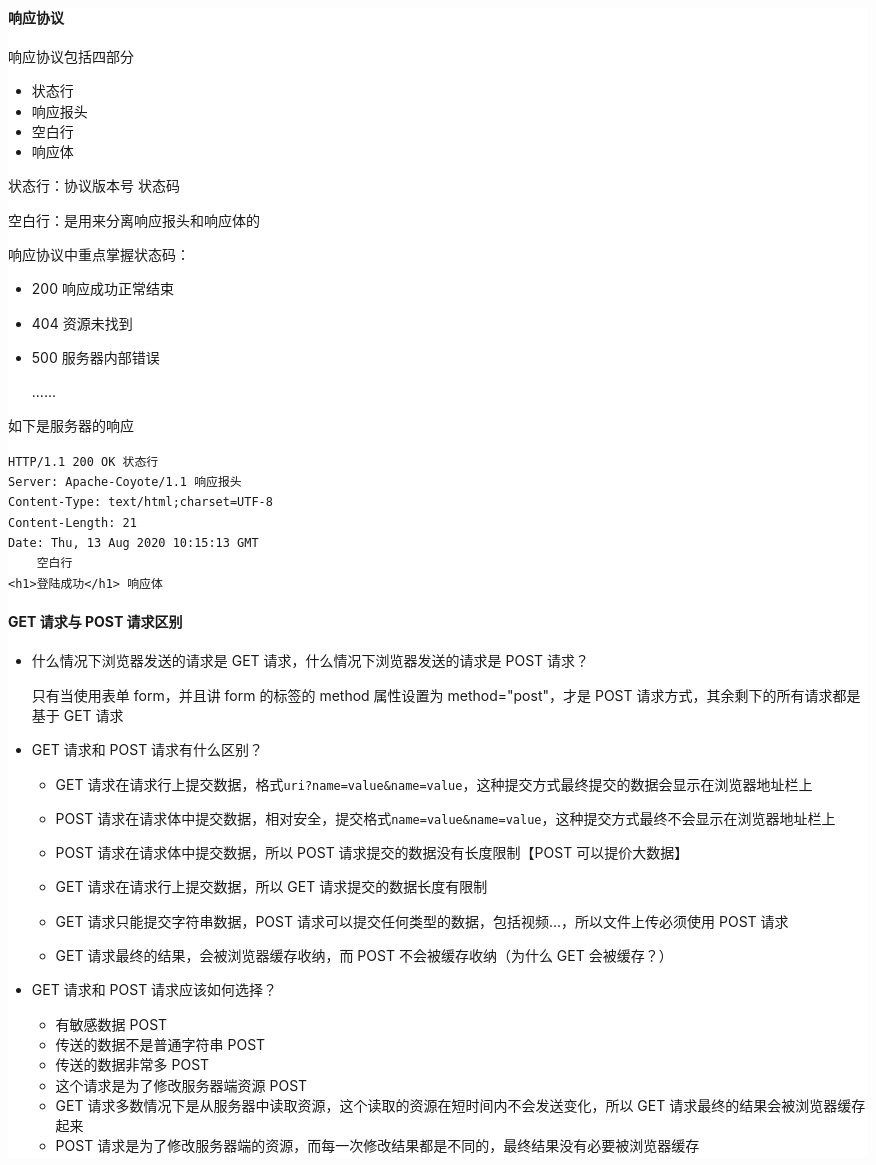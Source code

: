 #### 响应协议

响应协议包括四部分

- 状态行
- 响应报头
- 空白行
- 响应体

状态行：协议版本号 状态码

空白行：是用来分离响应报头和响应体的

响应协议中重点掌握状态码：

- 200 响应成功正常结束

- 404 资源未找到

- 500 服务器内部错误

  ......

如下是服务器的响应

```http
HTTP/1.1 200 OK 状态行
Server: Apache-Coyote/1.1 响应报头
Content-Type: text/html;charset=UTF-8
Content-Length: 21
Date: Thu, 13 Aug 2020 10:15:13 GMT
	空白行
<h1>登陆成功</h1> 响应体
```

#### GET 请求与 POST 请求区别

- 什么情况下浏览器发送的请求是 GET 请求，什么情况下浏览器发送的请求是 POST 请求？

  只有当使用表单 form，并且讲 form 的标签的 method 属性设置为 method="post"，才是 POST 请求方式，其余剩下的所有请求都是基于 GET 请求

- GET 请求和 POST 请求有什么区别？

  - GET 请求在请求行上提交数据，格式`uri?name=value&name=value`，这种提交方式最终提交的数据会显示在浏览器地址栏上

  - POST 请求在请求体中提交数据，相对安全，提交格式`name=value&name=value`，这种提交方式最终不会显示在浏览器地址栏上
  - POST 请求在请求体中提交数据，所以 POST 请求提交的数据没有长度限制【POST 可以提价大数据】
  - GET 请求在请求行上提交数据，所以 GET 请求提交的数据长度有限制
  - GET 请求只能提交字符串数据，POST 请求可以提交任何类型的数据，包括视频...，所以文件上传必须使用 POST 请求
  - GET 请求最终的结果，会被浏览器缓存收纳，而 POST 不会被缓存收纳（为什么 GET 会被缓存？）

- GET 请求和 POST 请求应该如何选择？
  - 有敏感数据 POST
  - 传送的数据不是普通字符串 POST
  - 传送的数据非常多 POST
  - 这个请求是为了修改服务器端资源 POST
  - GET 请求多数情况下是从服务器中读取资源，这个读取的资源在短时间内不会发送变化，所以 GET 请求最终的结果会被浏览器缓存起来
  - POST 请求是为了修改服务器端的资源，而每一次修改结果都是不同的，最终结果没有必要被浏览器缓存
